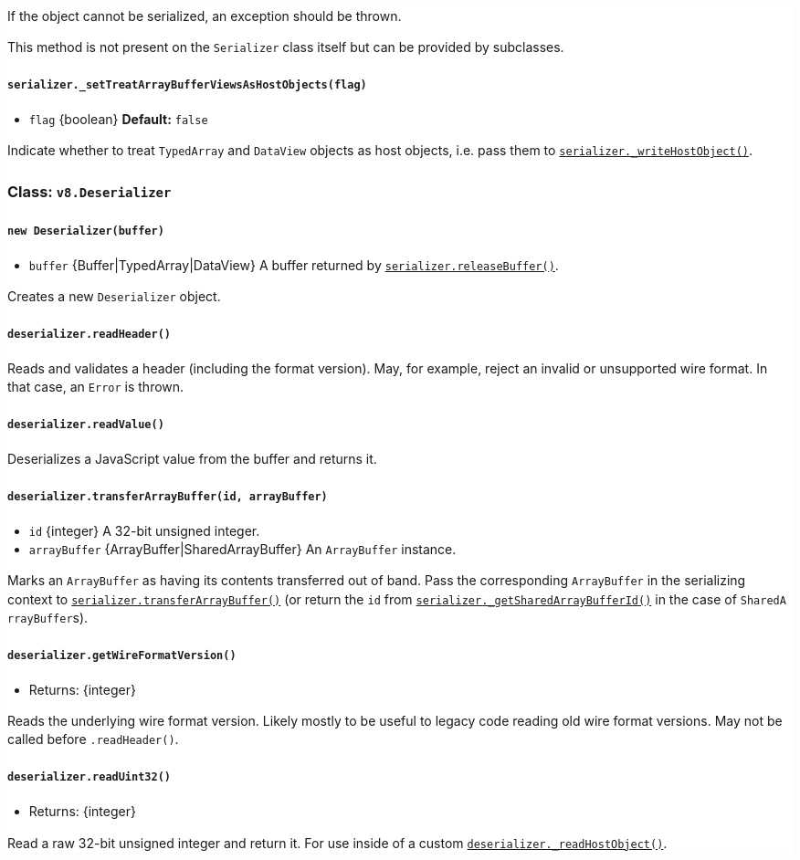 If the object cannot be serialized, an exception should be thrown.

This method is not present on the `Serializer` class itself but can be provided
by subclasses.

#### `serializer._setTreatArrayBufferViewsAsHostObjects(flag)`

* `flag` {boolean} **Default:** `false`

Indicate whether to treat `TypedArray` and `DataView` objects as
host objects, i.e. pass them to [`serializer._writeHostObject()`][].

### Class: `v8.Deserializer`



#### `new Deserializer(buffer)`

* `buffer` {Buffer|TypedArray|DataView} A buffer returned by
  [`serializer.releaseBuffer()`][].

Creates a new `Deserializer` object.

#### `deserializer.readHeader()`

Reads and validates a header (including the format version).
May, for example, reject an invalid or unsupported wire format. In that case,
an `Error` is thrown.

#### `deserializer.readValue()`

Deserializes a JavaScript value from the buffer and returns it.

#### `deserializer.transferArrayBuffer(id, arrayBuffer)`

* `id` {integer} A 32-bit unsigned integer.
* `arrayBuffer` {ArrayBuffer|SharedArrayBuffer} An `ArrayBuffer` instance.

Marks an `ArrayBuffer` as having its contents transferred out of band.
Pass the corresponding `ArrayBuffer` in the serializing context to
[`serializer.transferArrayBuffer()`][] (or return the `id` from
[`serializer._getSharedArrayBufferId()`][] in the case of `SharedArrayBuffer`s).

#### `deserializer.getWireFormatVersion()`

* Returns: {integer}

Reads the underlying wire format version. Likely mostly to be useful to
legacy code reading old wire format versions. May not be called before
`.readHeader()`.

#### `deserializer.readUint32()`

* Returns: {integer}

Read a raw 32-bit unsigned integer and return it.
For use inside of a custom [`deserializer._readHostObject()`][].


[HTML structured clone algorithm]: https://developer.mozilla.org/en-US/docs/Web/API/Web_Workers_API/Structured_clone_algorithm
[Hook Callbacks]: #hook-callbacks
[V8]: https://developers.google.com/v8/
[`AsyncLocalStorage`]: async_context.md#class-asynclocalstorage
[`Buffer`]: buffer.md
[`DefaultDeserializer`]: #class-v8defaultdeserializer
[`DefaultSerializer`]: #class-v8defaultserializer
[`Deserializer`]: #class-v8deserializer
[`ERR_BUFFER_TOO_LARGE`]: errors.md#err_buffer_too_large
[`Error`]: errors.md#class-error
[`GetHeapSpaceStatistics`]: https://v8docs.nodesource.com/node-13.2/d5/dda/classv8_1_1_isolate.html#ac673576f24fdc7a33378f8f57e1d13a4
[`NODE_V8_COVERAGE`]: cli.md#node_v8_coveragedir
[`Serializer`]: #class-v8serializer
[`after` callback]: #afterpromise
[`async_hooks`]: async_hooks.md
[`before` callback]: #beforepromise
[`buffer.constants.MAX_LENGTH`]: buffer.md#bufferconstantsmax_length
[`deserializer._readHostObject()`]: #deserializer_readhostobject
[`deserializer.transferArrayBuffer()`]: #deserializertransferarraybufferid-arraybuffer
[`init` callback]: #initpromise-parent
[`serialize()`]: #v8serializevalue
[`serializer._getSharedArrayBufferId()`]: #serializer_getsharedarraybufferidsharedarraybuffer
[`serializer._writeHostObject()`]: #serializer_writehostobjectobject
[`serializer.releaseBuffer()`]: #serializerreleasebuffer
[`serializer.transferArrayBuffer()`]: #serializertransferarraybufferid-arraybuffer
[`serializer.writeRawBytes()`]: #serializerwriterawbytesbuffer
[`settled` callback]: #settledpromise
[`v8.stopCoverage()`]: #v8stopcoverage
[`v8.takeCoverage()`]: #v8takecoverage
[`vm.Script`]: vm.md#new-vmscriptcode-options
[worker threads]: worker_threads.md
